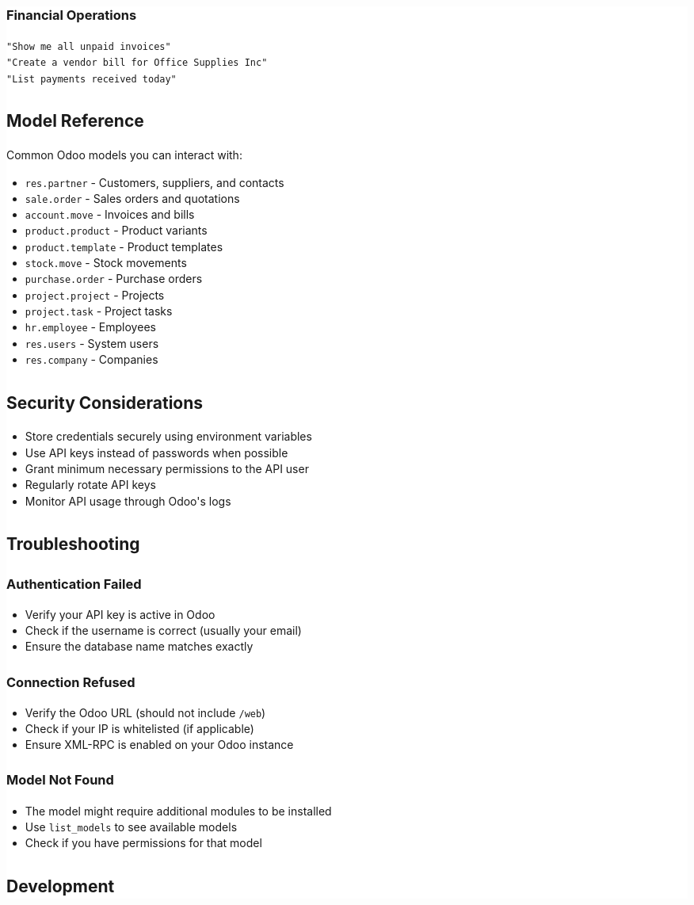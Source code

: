 ### Financial Operations
```
"Show me all unpaid invoices"
"Create a vendor bill for Office Supplies Inc"
"List payments received today"
```

## Model Reference

Common Odoo models you can interact with:

- `res.partner` - Customers, suppliers, and contacts
- `sale.order` - Sales orders and quotations
- `account.move` - Invoices and bills
- `product.product` - Product variants
- `product.template` - Product templates
- `stock.move` - Stock movements
- `purchase.order` - Purchase orders
- `project.project` - Projects
- `project.task` - Project tasks
- `hr.employee` - Employees
- `res.users` - System users
- `res.company` - Companies

## Security Considerations

- Store credentials securely using environment variables
- Use API keys instead of passwords when possible
- Grant minimum necessary permissions to the API user
- Regularly rotate API keys
- Monitor API usage through Odoo's logs

## Troubleshooting

### Authentication Failed
- Verify your API key is active in Odoo
- Check if the username is correct (usually your email)
- Ensure the database name matches exactly

### Connection Refused
- Verify the Odoo URL (should not include `/web`)
- Check if your IP is whitelisted (if applicable)
- Ensure XML-RPC is enabled on your Odoo instance

### Model Not Found
- The model might require additional modules to be installed
- Use `list_models` to see available models
- Check if you have permissions for that model

## Development
